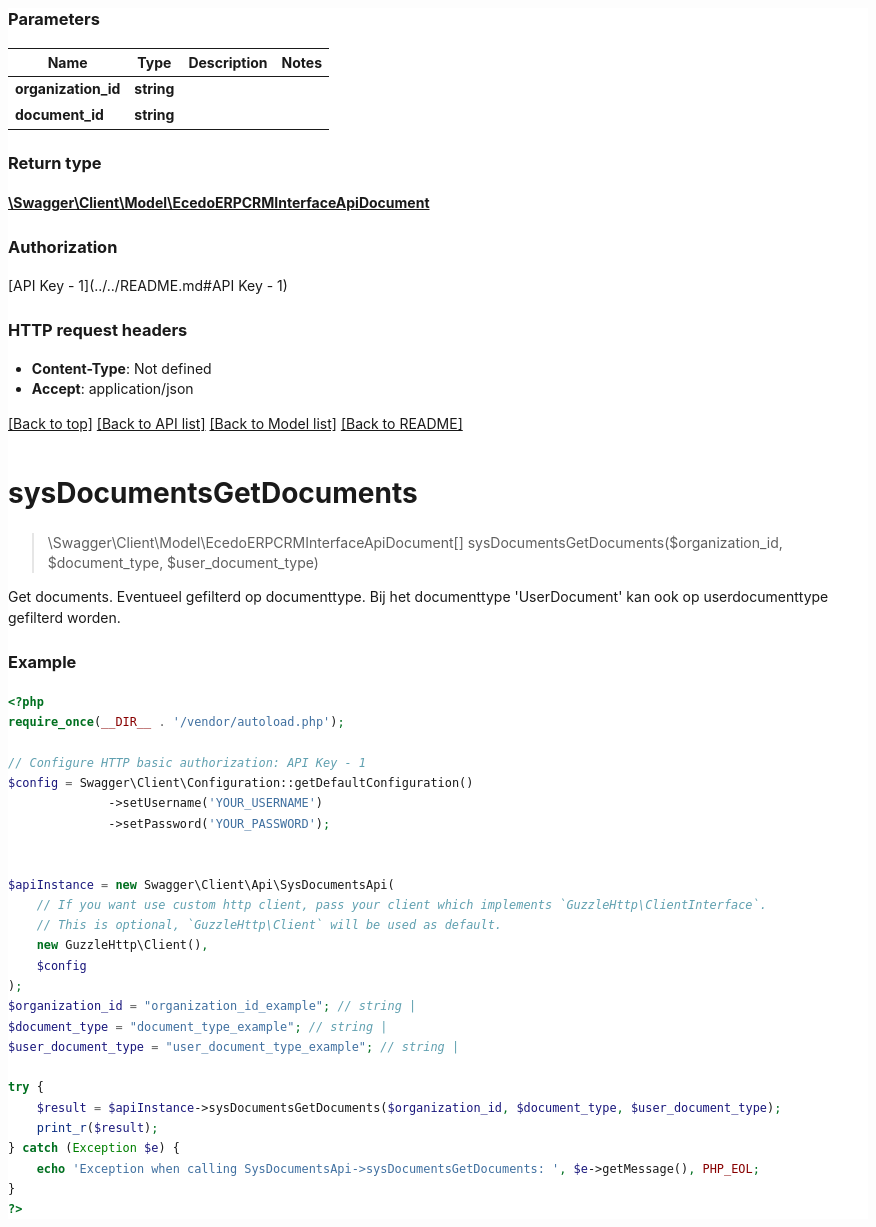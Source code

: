 ### Parameters

Name | Type | Description  | Notes
------------- | ------------- | ------------- | -------------
 **organization_id** | **string**|  |
 **document_id** | **string**|  |

### Return type

[**\Swagger\Client\Model\EcedoERPCRMInterfaceApiDocument**](../Model/EcedoERPCRMInterfaceApiDocument.md)

### Authorization

[API Key - 1](../../README.md#API Key - 1)

### HTTP request headers

 - **Content-Type**: Not defined
 - **Accept**: application/json

[[Back to top]](#) [[Back to API list]](../../README.md#documentation-for-api-endpoints) [[Back to Model list]](../../README.md#documentation-for-models) [[Back to README]](../../README.md)

# **sysDocumentsGetDocuments**
> \Swagger\Client\Model\EcedoERPCRMInterfaceApiDocument[] sysDocumentsGetDocuments($organization_id, $document_type, $user_document_type)

Get documents. Eventueel gefilterd op documenttype. Bij het documenttype 'UserDocument' kan ook op userdocumenttype gefilterd worden.

### Example
```php
<?php
require_once(__DIR__ . '/vendor/autoload.php');

// Configure HTTP basic authorization: API Key - 1
$config = Swagger\Client\Configuration::getDefaultConfiguration()
              ->setUsername('YOUR_USERNAME')
              ->setPassword('YOUR_PASSWORD');


$apiInstance = new Swagger\Client\Api\SysDocumentsApi(
    // If you want use custom http client, pass your client which implements `GuzzleHttp\ClientInterface`.
    // This is optional, `GuzzleHttp\Client` will be used as default.
    new GuzzleHttp\Client(),
    $config
);
$organization_id = "organization_id_example"; // string | 
$document_type = "document_type_example"; // string | 
$user_document_type = "user_document_type_example"; // string | 

try {
    $result = $apiInstance->sysDocumentsGetDocuments($organization_id, $document_type, $user_document_type);
    print_r($result);
} catch (Exception $e) {
    echo 'Exception when calling SysDocumentsApi->sysDocumentsGetDocuments: ', $e->getMessage(), PHP_EOL;
}
?>
```
